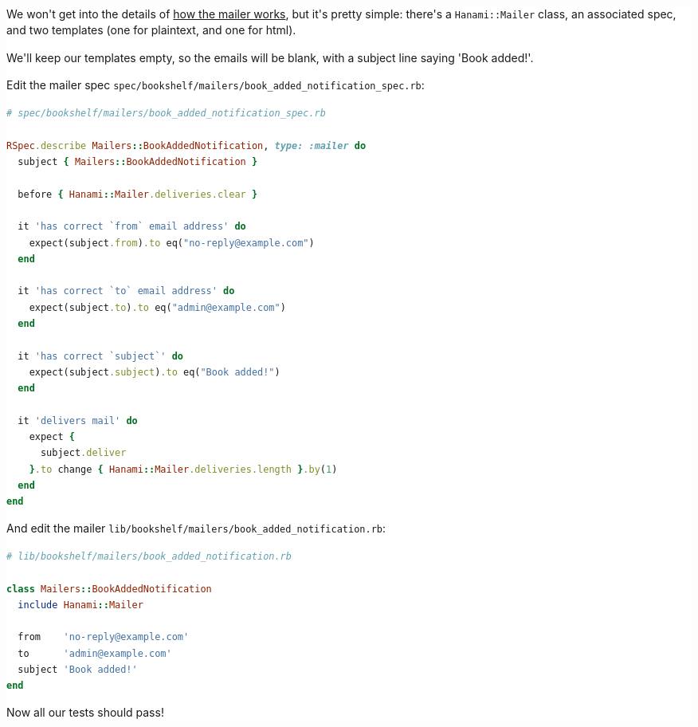 We won't get into the details of [how the mailer works](/mailers/overview),
but it's pretty simple: there's a `Hanami::Mailer` class, an associated spec,
and two templates (one for plaintext, and one for html).

We'll keep our templates empty,
so the emails will be blank,
with a subject line saying 'Book added!'.

Edit the mailer spec `spec/bookshelf/mailers/book_added_notification_spec.rb`:

```ruby
# spec/bookshelf/mailers/book_added_notification_spec.rb

RSpec.describe Mailers::BookAddedNotification, type: :mailer do
  subject { Mailers::BookAddedNotification }

  before { Hanami::Mailer.deliveries.clear }

  it 'has correct `from` email address' do
    expect(subject.from).to eq("no-reply@example.com")
  end

  it 'has correct `to` email address' do
    expect(subject.to).to eq("admin@example.com")
  end

  it 'has correct `subject`' do
    expect(subject.subject).to eq("Book added!")
  end

  it 'delivers mail' do
    expect {
      subject.deliver
    }.to change { Hanami::Mailer.deliveries.length }.by(1)
  end
end
```

And edit the mailer `lib/bookshelf/mailers/book_added_notification.rb`:

```ruby
# lib/bookshelf/mailers/book_added_notification.rb

class Mailers::BookAddedNotification
  include Hanami::Mailer

  from    'no-reply@example.com'
  to      'admin@example.com'
  subject 'Book added!'
end
```

Now all our tests should pass!

